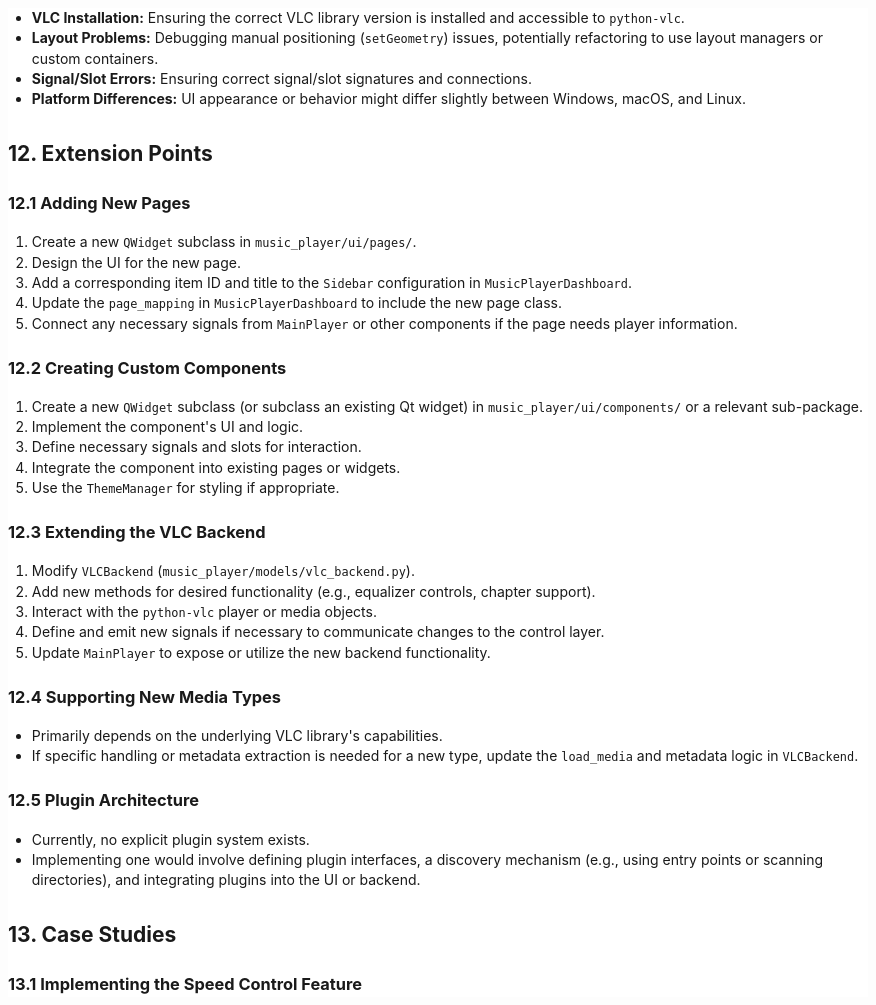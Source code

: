*   **VLC Installation:** Ensuring the correct VLC library version is installed and accessible to `python-vlc`.
*   **Layout Problems:** Debugging manual positioning (`setGeometry`) issues, potentially refactoring to use layout managers or custom containers.
*   **Signal/Slot Errors:** Ensuring correct signal/slot signatures and connections.
*   **Platform Differences:** UI appearance or behavior might differ slightly between Windows, macOS, and Linux.

## 12. Extension Points

### 12.1 Adding New Pages

1.  Create a new `QWidget` subclass in `music_player/ui/pages/`.
2.  Design the UI for the new page.
3.  Add a corresponding item ID and title to the `Sidebar` configuration in `MusicPlayerDashboard`.
4.  Update the `page_mapping` in `MusicPlayerDashboard` to include the new page class.
5.  Connect any necessary signals from `MainPlayer` or other components if the page needs player information.

### 12.2 Creating Custom Components

1.  Create a new `QWidget` subclass (or subclass an existing Qt widget) in `music_player/ui/components/` or a relevant sub-package.
2.  Implement the component's UI and logic.
3.  Define necessary signals and slots for interaction.
4.  Integrate the component into existing pages or widgets.
5.  Use the `ThemeManager` for styling if appropriate.

### 12.3 Extending the VLC Backend

1.  Modify `VLCBackend` (`music_player/models/vlc_backend.py`).
2.  Add new methods for desired functionality (e.g., equalizer controls, chapter support).
3.  Interact with the `python-vlc` player or media objects.
4.  Define and emit new signals if necessary to communicate changes to the control layer.
5.  Update `MainPlayer` to expose or utilize the new backend functionality.

### 12.4 Supporting New Media Types

*   Primarily depends on the underlying VLC library's capabilities.
*   If specific handling or metadata extraction is needed for a new type, update the `load_media` and metadata logic in `VLCBackend`.

### 12.5 Plugin Architecture

*   Currently, no explicit plugin system exists.
*   Implementing one would involve defining plugin interfaces, a discovery mechanism (e.g., using entry points or scanning directories), and integrating plugins into the UI or backend.

## 13. Case Studies

### 13.1 Implementing the Speed Control Feature
